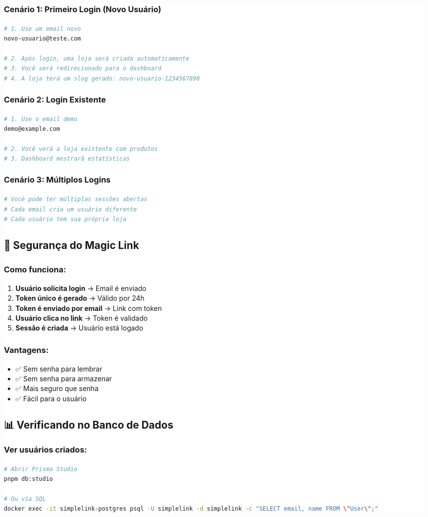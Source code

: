 ### Cenário 1: Primeiro Login (Novo Usuário)

```bash
# 1. Use um email novo
novo-usuario@teste.com

# 2. Após login, uma loja será criada automaticamente
# 3. Você será redirecionado para o dashboard
# 4. A loja terá um slug gerado: novo-usuario-1234567890
```

### Cenário 2: Login Existente

```bash
# 1. Use o email demo
demo@example.com

# 2. Você verá a loja existente com produtos
# 3. Dashboard mostrará estatísticas
```

### Cenário 3: Múltiplos Logins

```bash
# Você pode ter múltiplas sessões abertas
# Cada email cria um usuário diferente
# Cada usuário tem sua própria loja
```

## 🔐 Segurança do Magic Link

### Como funciona:

1. **Usuário solicita login** → Email é enviado
2. **Token único é gerado** → Válido por 24h
3. **Token é enviado por email** → Link com token
4. **Usuário clica no link** → Token é validado
5. **Sessão é criada** → Usuário está logado

### Vantagens:

- ✅ Sem senha para lembrar
- ✅ Sem senha para armazenar
- ✅ Mais seguro que senha
- ✅ Fácil para o usuário

## 📊 Verificando no Banco de Dados

### Ver usuários criados:

```bash
# Abrir Prisma Studio
pnpm db:studio

# Ou via SQL
docker exec -it simplelink-postgres psql -U simplelink -d simplelink -c "SELECT email, name FROM \"User\";"
```
